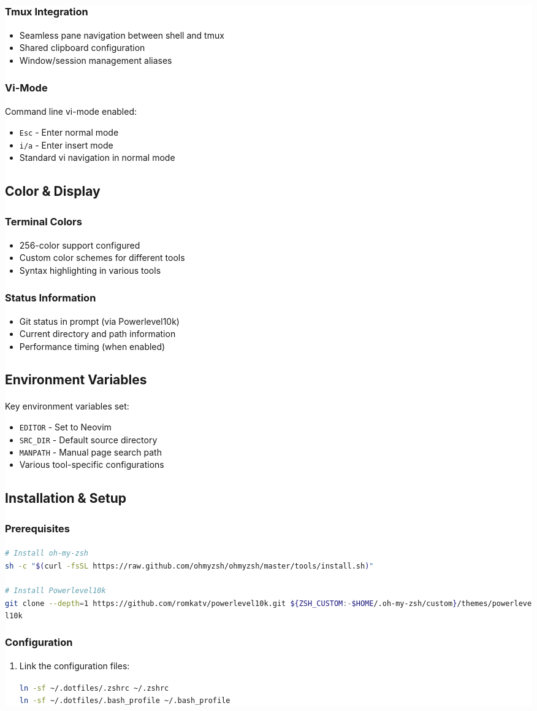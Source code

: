 ### Tmux Integration
- Seamless pane navigation between shell and tmux
- Shared clipboard configuration
- Window/session management aliases

### Vi-Mode
Command line vi-mode enabled:
- `Esc` - Enter normal mode
- `i/a` - Enter insert mode
- Standard vi navigation in normal mode

## Color & Display

### Terminal Colors
- 256-color support configured
- Custom color schemes for different tools
- Syntax highlighting in various tools

### Status Information
- Git status in prompt (via Powerlevel10k)
- Current directory and path information
- Performance timing (when enabled)

## Environment Variables

Key environment variables set:
- `EDITOR` - Set to Neovim
- `SRC_DIR` - Default source directory
- `MANPATH` - Manual page search path
- Various tool-specific configurations

## Installation & Setup

### Prerequisites
```bash
# Install oh-my-zsh
sh -c "$(curl -fsSL https://raw.github.com/ohmyzsh/ohmyzsh/master/tools/install.sh)"

# Install Powerlevel10k
git clone --depth=1 https://github.com/romkatv/powerlevel10k.git ${ZSH_CUSTOM:-$HOME/.oh-my-zsh/custom}/themes/powerlevel10k
```

### Configuration
1. Link the configuration files:
   ```bash
   ln -sf ~/.dotfiles/.zshrc ~/.zshrc
   ln -sf ~/.dotfiles/.bash_profile ~/.bash_profile
   ```
